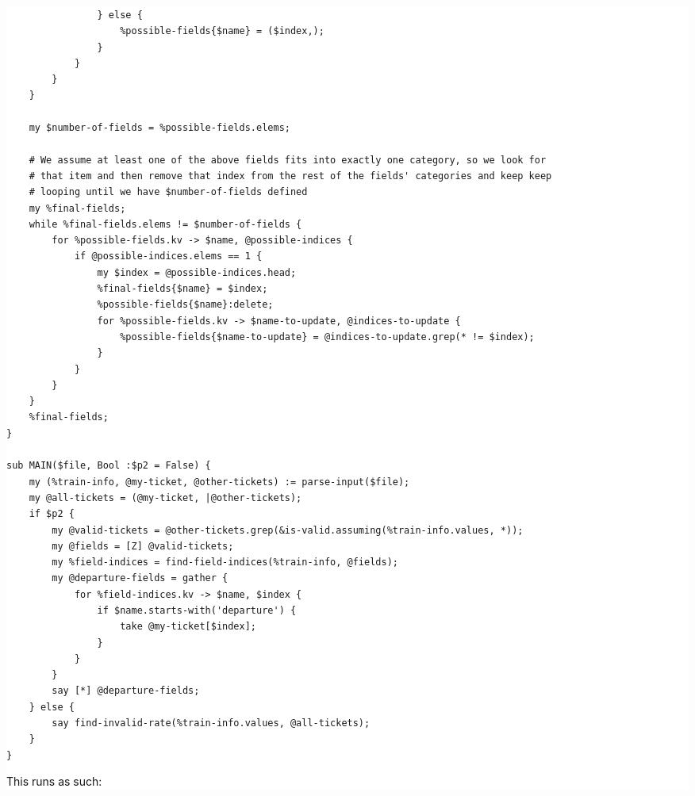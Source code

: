 ```
                } else {
                    %possible-fields{$name} = ($index,);
                }
            }
        }
    }

    my $number-of-fields = %possible-fields.elems;

    # We assume at least one of the above fields fits into exactly one category, so we look for
    # that item and then remove that index from the rest of the fields' categories and keep keep
    # looping until we have $number-of-fields defined
    my %final-fields;
    while %final-fields.elems != $number-of-fields {
        for %possible-fields.kv -> $name, @possible-indices {
            if @possible-indices.elems == 1 {
                my $index = @possible-indices.head;
                %final-fields{$name} = $index;
                %possible-fields{$name}:delete;
                for %possible-fields.kv -> $name-to-update, @indices-to-update {
                    %possible-fields{$name-to-update} = @indices-to-update.grep(* != $index);
                }
            }
        }
    }
    %final-fields;
}

sub MAIN($file, Bool :$p2 = False) {
    my (%train-info, @my-ticket, @other-tickets) := parse-input($file);
    my @all-tickets = (@my-ticket, |@other-tickets);
    if $p2 {
        my @valid-tickets = @other-tickets.grep(&is-valid.assuming(%train-info.values, *));
        my @fields = [Z] @valid-tickets;
        my %field-indices = find-field-indices(%train-info, @fields);
        my @departure-fields = gather {
            for %field-indices.kv -> $name, $index {
                if $name.starts-with('departure') {
                    take @my-ticket[$index];
                }
            }
        }
        say [*] @departure-fields;
    } else {
        say find-invalid-rate(%train-info.values, @all-tickets);
    }
}
```

This runs as such:
